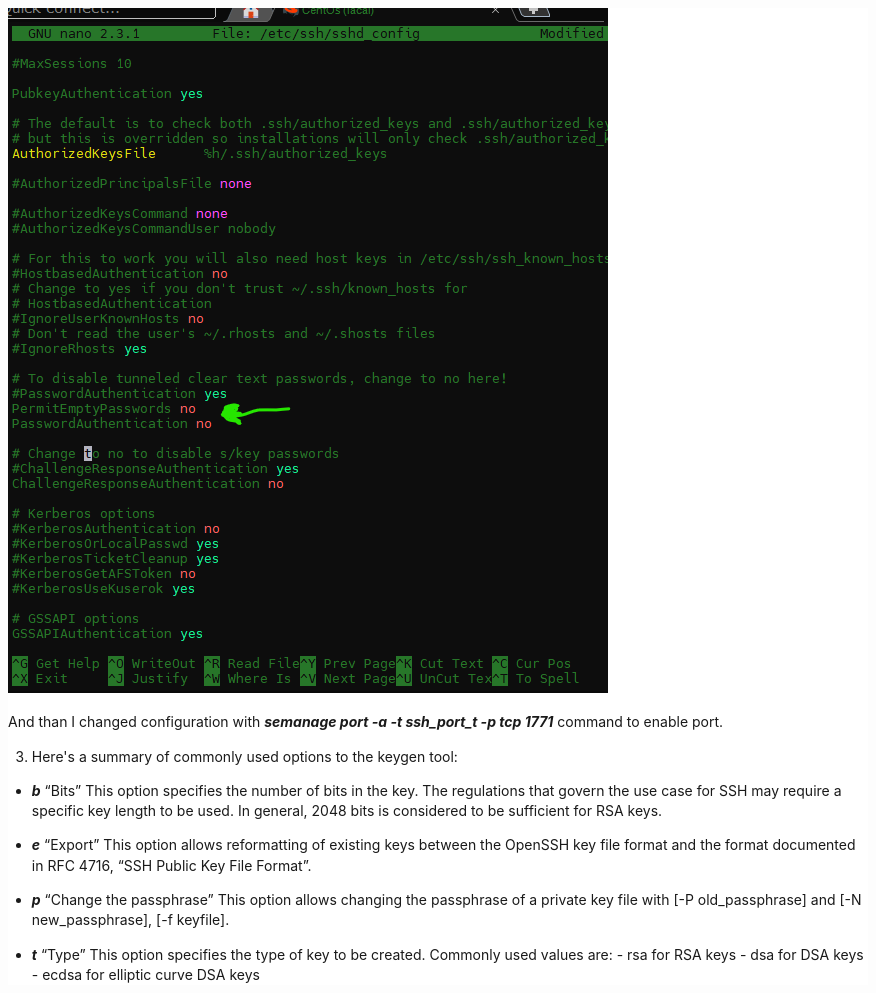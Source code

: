 ![image](./images/5.3_Win_Sshd_conf2.png)

And than I changed configuration with ***semanage port -a -t ssh_port_t -p tcp 1771*** command to enable port.


3) Here's a summary of commonly used options to the keygen tool:

- ***b*** “Bits” This option specifies the number of bits in the key. The regulations that govern the use case for SSH may require a specific key length to be used. In general, 2048 bits is considered to be sufficient for RSA keys.

- ***e*** “Export” This option allows reformatting of existing keys between the OpenSSH key file format and the format documented in RFC 4716, “SSH Public Key File Format”.

- ***p*** “Change the passphrase” This option allows changing the passphrase of a private key file with [-P old_passphrase] and [-N new_passphrase], [-f keyfile].

- ***t*** “Type” This option specifies the type of key to be created. Commonly used values are: - rsa for RSA keys - dsa for DSA keys - ecdsa for elliptic curve DSA keys
